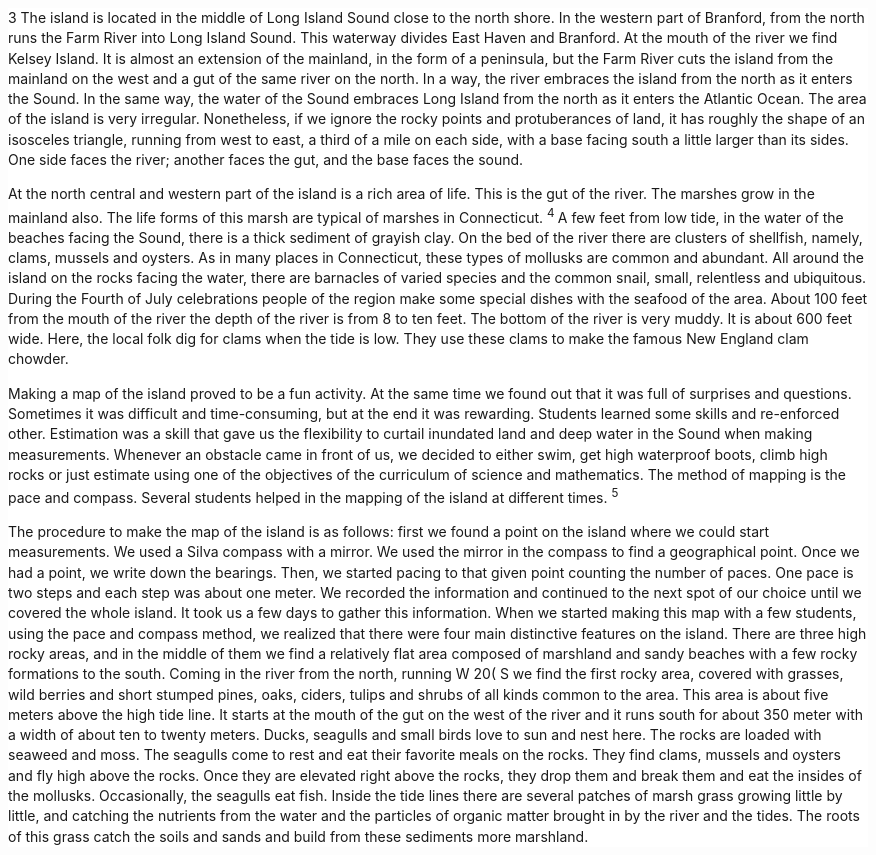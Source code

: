   3
 </sup>
 The island is located in the middle of Long Island Sound close to the north shore. In the western part of Branford, from the north runs the Farm River into Long Island Sound. This waterway divides East Haven and Branford. At the mouth of the river we find Kelsey Island. It is almost an extension of the mainland, in the form of a peninsula, but the Farm River cuts the island from the mainland on the west and a gut of the same river on the north. In a way, the river embraces the island from the north as it enters the Sound. In the same way, the water of the Sound embraces Long Island from the north as it enters the Atlantic Ocean. The area of the island is very irregular. Nonetheless, if we ignore the rocky points and protuberances of land, it has roughly the shape of an isosceles triangle, running from west to east, a third of a mile on each side, with a base facing south a little larger than its sides. One side faces the river; another faces the gut, and the base faces the sound.
 <p>
  At the north central and western part of the island is a rich area of life. This is the gut of the river. The marshes grow in the mainland also. The life forms of this marsh are typical of marshes in Connecticut.
  <sup>
   4
  </sup>
  A few feet from low tide, in the water of the beaches facing the Sound, there is a thick sediment of grayish clay. On the bed of the river there are clusters of shellfish, namely, clams, mussels and oysters. As in many places in Connecticut, these types of mollusks are common and abundant. All around the island on the rocks facing the water, there are barnacles of varied species and the common snail, small, relentless and ubiquitous. During the Fourth of July celebrations people of the region make some special dishes with the seafood of the area. About 100 feet from the mouth of the river the depth of the river is from 8 to ten feet. The bottom of the river is very muddy. It is about 600 feet wide. Here, the local folk dig for clams when the tide is low. They use these clams to make the famous New England clam chowder.
 </p>
 <p>
  Making a map of the island proved to be a fun activity. At the same time we found out that it was full of surprises and questions. Sometimes it was difficult and time-consuming, but at the end it was rewarding. Students learned some skills and re-enforced other. Estimation was a skill that gave us the flexibility to curtail inundated land and deep water in the Sound when making measurements. Whenever an obstacle came in front of us, we decided to either swim, get high waterproof boots, climb high rocks or just estimate using one of the objectives of the curriculum of science and mathematics. The method of mapping is the pace and compass. Several students helped in the mapping of the island at different times.
  <sup>
   5
  </sup>
 </p>
 <p>
  The procedure to make the map of the island is as follows: first we found a point on the island where we could start measurements. We used a Silva compass with a mirror. We used the mirror in the compass to find a geographical point. Once we had a point, we write down the bearings. Then, we started pacing to that given point counting the number of paces. One pace is two steps and each step was about one meter. We recorded the information and continued to the next spot of our choice until we covered the whole island. It took us a few days to gather this information. When we started making this map with a few students, using the pace and compass method, we realized that there were four main distinctive features on the island. There are three high rocky areas, and in the middle of them we find a relatively flat area composed of marshland and sandy beaches with a few rocky formations to the south. Coming in the river from the north, running W 20( S we find the first rocky area, covered with grasses, wild berries and short stumped pines, oaks, ciders, tulips and shrubs of all kinds common to the area. This area is about five meters above the high tide line. It starts at the mouth of the gut on the west of the river and it runs south for about 350 meter with a width of about ten to twenty meters. Ducks, seagulls and small birds love to sun and nest here. The rocks are loaded with seaweed and moss. The seagulls come to rest and eat their favorite meals on the rocks. They find clams, mussels and oysters and fly high above the rocks. Once they are elevated right above the rocks, they drop them and break them and eat the insides of the mollusks. Occasionally, the seagulls eat fish. Inside the tide lines there are several patches of marsh grass growing little by little, and catching the nutrients from the water and the particles of organic matter brought in by the river and the tides. The roots of this grass catch the soils and sands and build from these sediments more marshland.